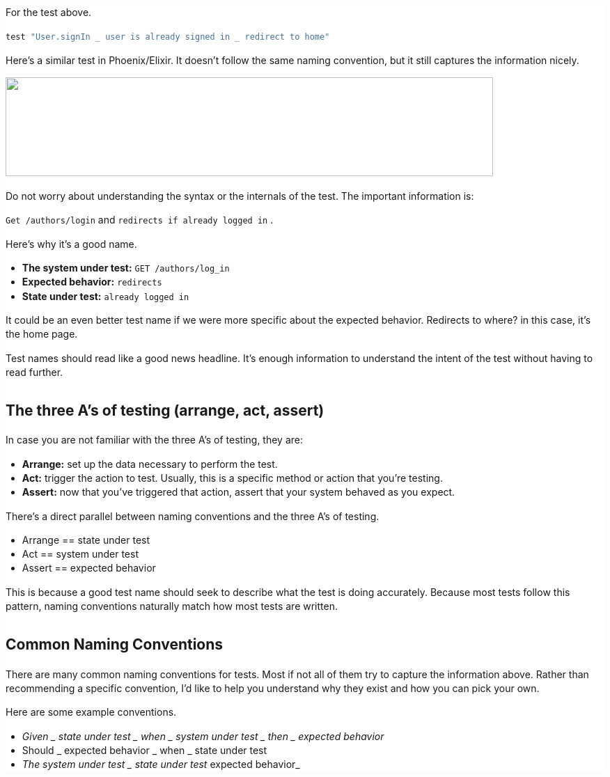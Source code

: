 For the test above.

```elixir
test "User.signIn _ user is already signed in _ redirect to home"
```

Here’s a similar test in Phoenix/Elixir. It doesn’t follow the same naming convention, but it still captures the information nicely.

<img alt="" class="ef es eo ex w" src="https://miro.medium.com/max/1400/1*uPGwt7jd8yFaVQQEulrBCA.png" width="700" height="142" srcSet="https://miro.medium.com/max/552/1*uPGwt7jd8yFaVQQEulrBCA.png 276w, https://miro.medium.com/max/1104/1*uPGwt7jd8yFaVQQEulrBCA.png 552w, https://miro.medium.com/max/1280/1*uPGwt7jd8yFaVQQEulrBCA.png 640w, https://miro.medium.com/max/1400/1*uPGwt7jd8yFaVQQEulrBCA.png 700w" sizes="700px" role="presentation"/>

Do not worry about understanding the syntax or the internals of the test. The important information is:

`Get /authors/login` and `redirects if already logged in` .

Here’s why it’s a good name.

*   **The system under test:** `GET /authors/log_in`
*   **Expected behavior:** `redirects`
*   **State under test:** `already logged in`

It could be an even better test name if we were more specific about the expected behavior. Redirects to where? in this case, it’s the home page.

Test names should read like a good news headline. It’s enough information to understand the intent of the test without having to read further.

The three A’s of testing (arrange, act, assert)
-----------------------------------------------

In case you are not familiar with the three A’s of testing, they are:

*   **Arrange:** set up the data necessary to perform the test.
*   **Act:** trigger the action to test. Usually, this is a specific method or action that you’re testing.
*   **Assert:** now that you’ve triggered that action, assert that your system behaved as you expect.

There’s a direct parallel between naming conventions and the three A’s of testing.

*   Arrange == state under test
*   Act == system under test
*   Assert == expected behavior

This is because a good test name should seek to describe what the test is doing accurately. Because most tests follow this pattern, naming conventions naturally match how most tests are written.

Common Naming Conventions
-------------------------

There are many common naming conventions for tests. Most if not all of them try to capture the information above. Rather than recommending a specific convention, I’d like to help you understand why they exist and how you can pick your own.

Here are some example conventions.

*   _Given _ state under test _ when _ system under test _ then _ expected behavior_
*   Should _ expected behavior _ when _ state under test
*   _The system under test _ state under test_ expected behavior_
